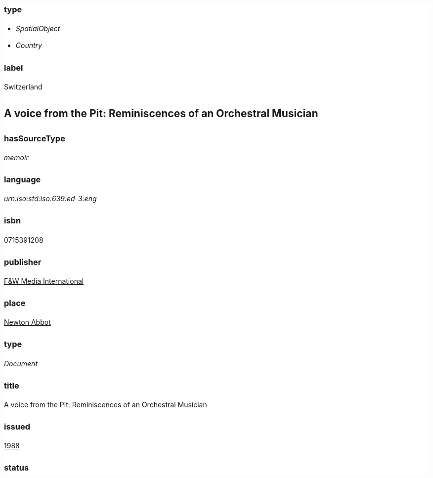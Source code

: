 ### type

 - *SpatialObject*

 - *Country*

### label


Switzerland

## A voice from the Pit: Reminiscences of an Orchestral Musician

### hasSourceType


*memoir*

### language


*urn:iso:std:iso:639:ed-3:eng*

### isbn


0715391208

### publisher


[F&W Media International](#F&W-Media-International)

### place


[Newton Abbot](#Newton-Abbot)

### type


*Document*

### title


A voice from the Pit: Reminiscences of an Orchestral Musician

### issued


[1988](#1988)

### status


